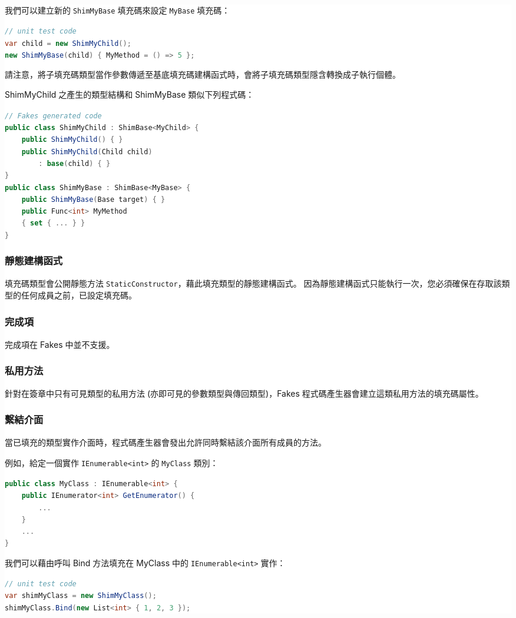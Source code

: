  我們可以建立新的 `ShimMyBase` 填充碼來設定 `MyBase` 填充碼：

```csharp
// unit test code
var child = new ShimMyChild();
new ShimMyBase(child) { MyMethod = () => 5 };
```

 請注意，將子填充碼類型當作參數傳遞至基底填充碼建構函式時，會將子填充碼類型隱含轉換成子執行個體。

 ShimMyChild 之產生的類型結構和 ShimMyBase 類似下列程式碼：

```csharp
// Fakes generated code
public class ShimMyChild : ShimBase<MyChild> {
    public ShimMyChild() { }
    public ShimMyChild(Child child)
        : base(child) { }
}
public class ShimMyBase : ShimBase<MyBase> {
    public ShimMyBase(Base target) { }
    public Func<int> MyMethod
    { set { ... } }
}
```

###  <a name="BKMK_Static_constructors"></a> 靜態建構函式
 填充碼類型會公開靜態方法 `StaticConstructor`，藉此填充類型的靜態建構函式。 因為靜態建構函式只能執行一次，您必須確保在存取該類型的任何成員之前，已設定填充碼。

###  <a name="BKMK_Finalizers"></a> 完成項
 完成項在 Fakes 中並不支援。

###  <a name="BKMK_Private_methods"></a> 私用方法
 針對在簽章中只有可見類型的私用方法 (亦即可見的參數類型與傳回類型)，Fakes 程式碼產生器會建立這類私用方法的填充碼屬性。

###  <a name="BKMK_Binding_interfaces"></a> 繫結介面
 當已填充的類型實作介面時，程式碼產生器會發出允許同時繫結該介面所有成員的方法。

 例如，給定一個實作 `IEnumerable<int>` 的 `MyClass` 類別：

```csharp
public class MyClass : IEnumerable<int> {
    public IEnumerator<int> GetEnumerator() {
        ...
    }
    ...
}

```

 我們可以藉由呼叫 Bind 方法填充在 MyClass 中的 `IEnumerable<int>` 實作：

```csharp
// unit test code
var shimMyClass = new ShimMyClass();
shimMyClass.Bind(new List<int> { 1, 2, 3 });

```
